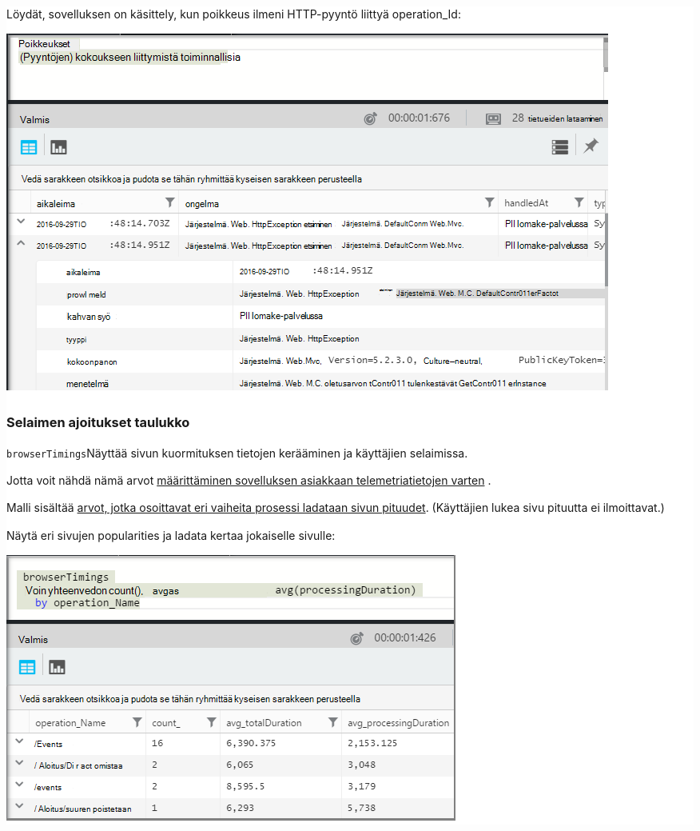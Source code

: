 Löydät, sovelluksen on käsittely, kun poikkeus ilmeni HTTP-pyyntö liittyä operation_Id:

![Liittyä pyynnöt poikkeuksia operation_Id](./media/app-insights-analytics-tour/analytics-exception-request.png)


### <a name="browser-timings-table"></a>Selaimen ajoitukset taulukko

`browserTimings`Näyttää sivun kuormituksen tietojen kerääminen ja käyttäjien selaimissa.

Jotta voit nähdä nämä arvot [määrittäminen sovelluksen asiakkaan telemetriatietojen varten](app-insights-javascript.md) . 

Malli sisältää [arvot, jotka osoittavat eri vaiheita prosessi ladataan sivun pituudet](app-insights-javascript.md#page-load-performance). (Käyttäjien lukea sivu pituutta ei ilmoittavat.)  

Näytä eri sivujen popularities ja ladata kertaa jokaiselle sivulle:

![Sivun lataamista Analytics](./media/app-insights-analytics-tour/analytics-page-load.png)
